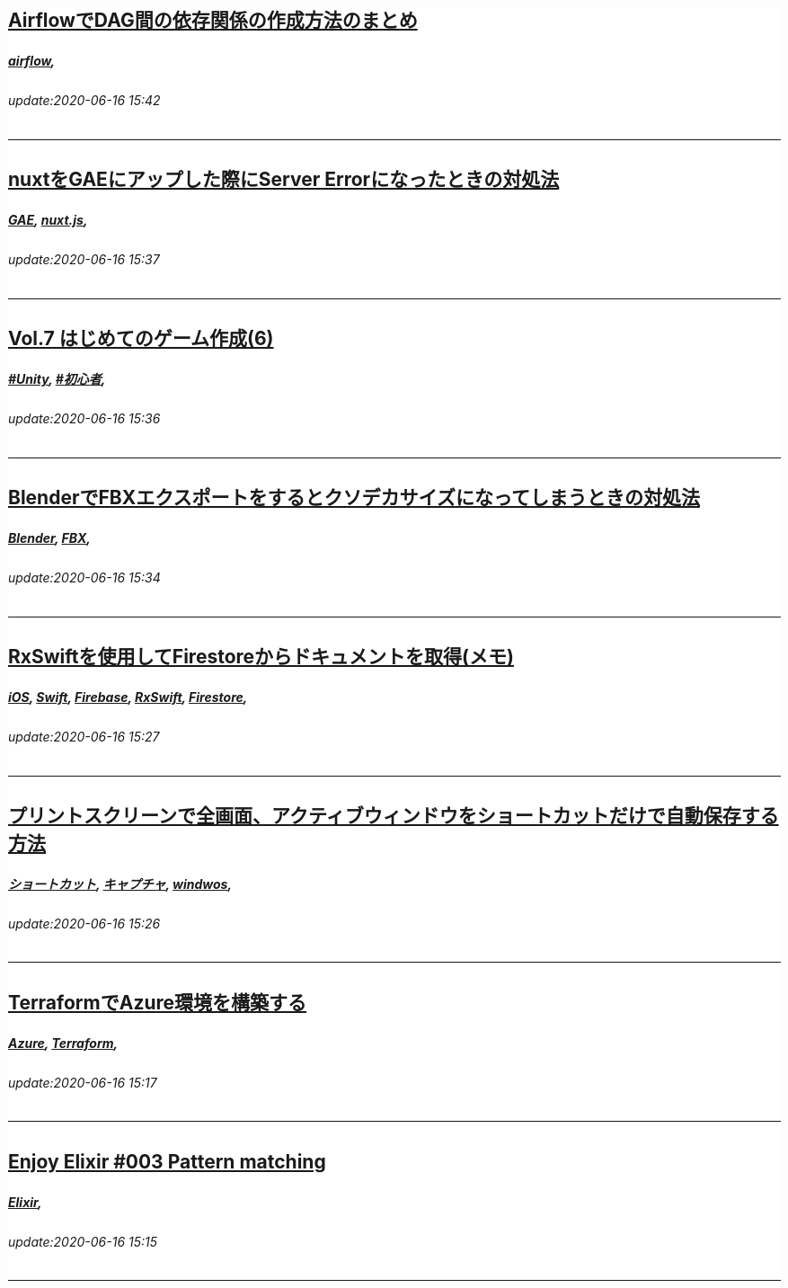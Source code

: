 ## [AirflowでDAG間の依存関係の作成方法のまとめ](https://qiita.com/munaita_/items/5b6444880722df74ac61)
##### [airflow](https://qiita.com/tags/airflow), 
###### update:2020-06-16 15:42
---
## [nuxtをGAEにアップした際にServer Errorになったときの対処法](https://qiita.com/ayaseaya/items/bb953df8849551d742f8)
##### [GAE](https://qiita.com/tags/GAE), [nuxt.js](https://qiita.com/tags/nuxt.js), 
###### update:2020-06-16 15:37
---
## [Vol.7 はじめてのゲーム作成(6)](https://qiita.com/protago-school/items/100cf83283eaa1a1f778)
##### [#Unity](https://qiita.com/tags/#Unity), [#初心者](https://qiita.com/tags/#初心者), 
###### update:2020-06-16 15:36
---
## [BlenderでFBXエクスポートをするとクソデカサイズになってしまうときの対処法](https://qiita.com/KINGREGION/items/c61fd47a97f5c7aee180)
##### [Blender](https://qiita.com/tags/Blender), [FBX](https://qiita.com/tags/FBX), 
###### update:2020-06-16 15:34
---
## [RxSwiftを使用してFirestoreからドキュメントを取得(メモ)](https://qiita.com/yajima_tohshu/items/35a9f30bab387023b31b)
##### [iOS](https://qiita.com/tags/iOS), [Swift](https://qiita.com/tags/Swift), [Firebase](https://qiita.com/tags/Firebase), [RxSwift](https://qiita.com/tags/RxSwift), [Firestore](https://qiita.com/tags/Firestore), 
###### update:2020-06-16 15:27
---
## [プリントスクリーンで全画面、アクティブウィンドウをショートカットだけで自動保存する方法](https://qiita.com/skozou/items/c0af26d65767f9083b31)
##### [ショートカット](https://qiita.com/tags/ショートカット), [キャプチャ](https://qiita.com/tags/キャプチャ), [windwos](https://qiita.com/tags/windwos), 
###### update:2020-06-16 15:26
---
## [TerraformでAzure環境を構築する](https://qiita.com/ytamu2/items/9bddf6ac17ee5b2aec93)
##### [Azure](https://qiita.com/tags/Azure), [Terraform](https://qiita.com/tags/Terraform), 
###### update:2020-06-16 15:17
---
## [Enjoy Elixir #003 Pattern matching ](https://qiita.com/torifukukaiou/items/47b088f6c44ccf213226)
##### [Elixir](https://qiita.com/tags/Elixir), 
###### update:2020-06-16 15:15
---